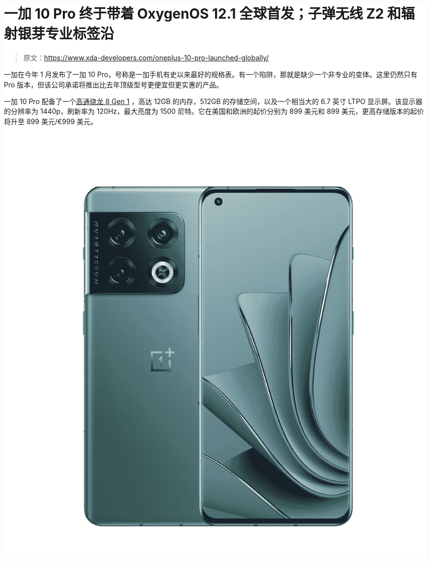 # 一加 10 Pro 终于带着 OxygenOS 12.1 全球首发；子弹无线 Z2 和辐射银芽专业标签沿

> 原文：<https://www.xda-developers.com/oneplus-10-pro-launched-globally/>

一加在今年 1 月发布了一加 10 Pro，号称是一加手机有史以来最好的规格表。有一个陷阱，那就是缺少一个非专业的变体。这里仍然只有 Pro 版本，但该公司承诺将推出比去年顶级型号更便宜但更实惠的产品。

一加 10 Pro 配备了一个[高通骁龙 8 Gen 1](https://www.xda-developers.com/qualcomm-snapdragon-8-gen-1/) ，高达 12GB 的内存，512GB 的存储空间，以及一个相当大的 6.7 英寸 LTPO 显示屏。该显示器的分辨率为 1440p，刷新率为 120Hz，最大亮度为 1500 尼特。它在美国和欧洲的起价分别为 899 美元和 899 美元，更高存储版本的起价将升至 899 美元/€999 美元。

 <picture>![The OnePlus Store is offering loyalty discounts and accepting RedCoins. If you buy the higher storage variant, you can also get a pair of OnePlus Buds Pro and an official case with every purchase](img/bd95b413582ce4d9ecab5aa8d083a1a3.png)</picture> 
